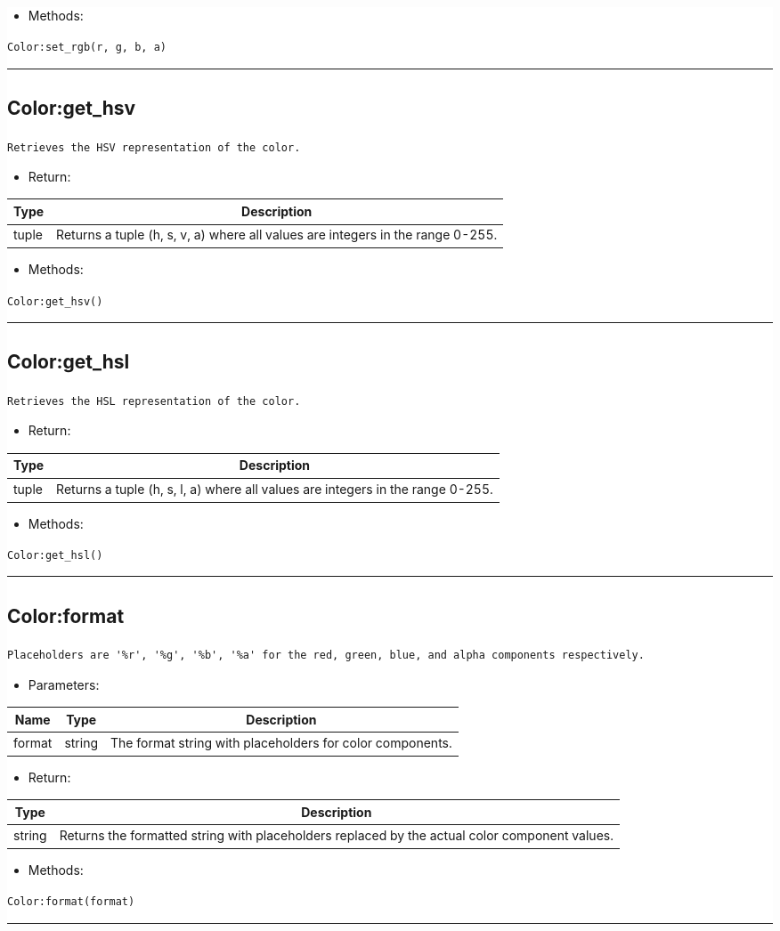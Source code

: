 
- Methods:

`Color:set_rgb(r, g, b, a)`

---

## Color:get_hsv
`Retrieves the HSV representation of the color.`
- Return:

 | Type | Description |
 | --- | --- |
 | tuple | Returns a tuple (h, s, v, a) where all values are integers in the range 0-255. |

- Methods:

`Color:get_hsv()`

---

## Color:get_hsl
`Retrieves the HSL representation of the color.`
- Return:

 | Type | Description |
 | --- | --- |
 | tuple | Returns a tuple (h, s, l, a) where all values are integers in the range 0-255. |

- Methods:

`Color:get_hsl()`

---

## Color:format
`Placeholders are '%r', '%g', '%b', '%a' for the red, green, blue, and alpha components respectively.`
- Parameters:

 | Name | Type | Description |
 | --- | --- | --- |
 | format | string | The format string with placeholders for color components. |

- Return:

 | Type | Description |
 | --- | --- |
 | string | Returns the formatted string with placeholders replaced by the actual color component values. |

- Methods:

`Color:format(format)`

---